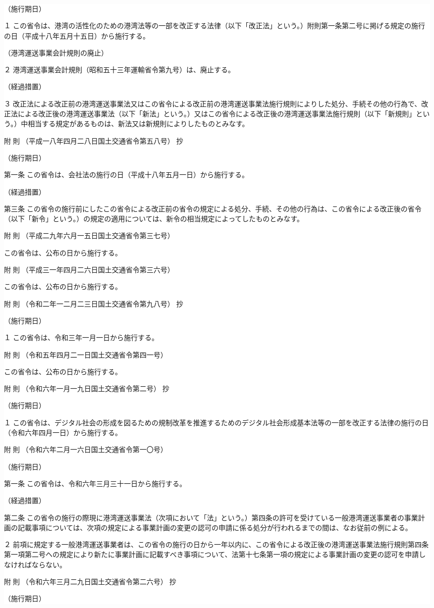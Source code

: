 （施行期日）

１ この省令は、港湾の活性化のための港湾法等の一部を改正する法律（以下「改正法」という。）附則第一条第二号に掲げる規定の施行の日（平成十八年五月十五日）から施行する。

（港湾運送事業会計規則の廃止）

２ 港湾運送事業会計規則（昭和五十三年運輸省令第九号）は、廃止する。

（経過措置）

３ 改正法による改正前の港湾運送事業法又はこの省令による改正前の港湾運送事業法施行規則によりした処分、手続その他の行為で、改正法による改正後の港湾運送事業法（以下「新法」という。）又はこの省令による改正後の港湾運送事業法施行規則（以下「新規則」という。）中相当する規定があるものは、新法又は新規則によりしたものとみなす。

附 則 （平成一八年四月二八日国土交通省令第五八号） 抄

（施行期日）

第一条 この省令は、会社法の施行の日（平成十八年五月一日）から施行する。

（経過措置）

第三条 この省令の施行前にしたこの省令による改正前の省令の規定による処分、手続、その他の行為は、この省令による改正後の省令（以下「新令」という。）の規定の適用については、新令の相当規定によってしたものとみなす。

附 則 （平成二九年六月一五日国土交通省令第三七号）

この省令は、公布の日から施行する。

附 則 （平成三一年四月二六日国土交通省令第三六号）

この省令は、公布の日から施行する。

附 則 （令和二年一二月二三日国土交通省令第九八号） 抄

（施行期日）

１ この省令は、令和三年一月一日から施行する。

附 則 （令和五年四月二一日国土交通省令第四一号）

この省令は、公布の日から施行する。

附 則 （令和六年一月一九日国土交通省令第二号） 抄

（施行期日）

１ この省令は、デジタル社会の形成を図るための規制改革を推進するためのデジタル社会形成基本法等の一部を改正する法律の施行の日（令和六年四月一日）から施行する。

附 則 （令和六年二月一六日国土交通省令第一〇号）

（施行期日）

第一条 この省令は、令和六年三月三十一日から施行する。

（経過措置）

第二条 この省令の施行の際現に港湾運送事業法（次項において「法」という。）第四条の許可を受けている一般港湾運送事業者の事業計画の記載事項については、次項の規定による事業計画の変更の認可の申請に係る処分が行われるまでの間は、なお従前の例による。

２ 前項に規定する一般港湾運送事業者は、この省令の施行の日から一年以内に、この省令による改正後の港湾運送事業法施行規則第四条第一項第二号ヘの規定により新たに事業計画に記載すべき事項について、法第十七条第一項の規定による事業計画の変更の認可を申請しなければならない。

附 則 （令和六年三月二九日国土交通省令第二六号） 抄

（施行期日）

